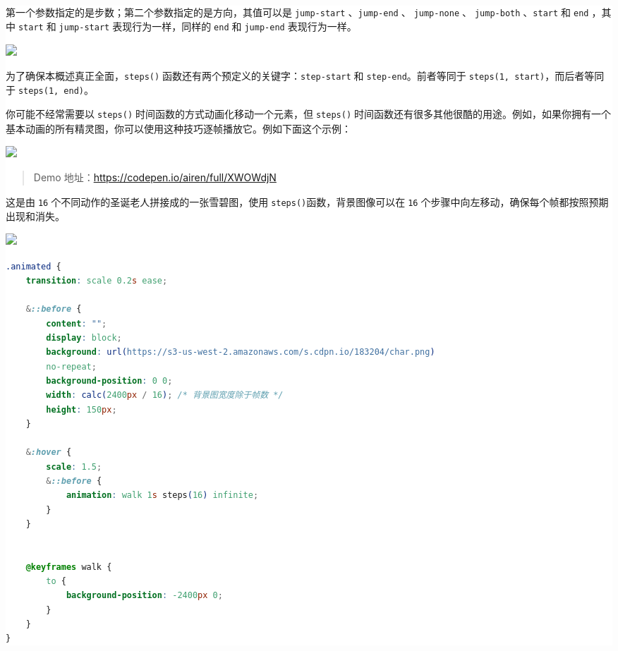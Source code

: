   


第一个参数指定的是步数；第二个参数指定的是方向，其值可以是 `jump-start` 、`jump-end` 、 `jump-none` 、 `jump-both` 、`start` 和 `end` ，其中 `start` 和 `jump-start` 表现行为一样，同样的 `end` 和 `jump-end` 表现行为一样。

  


![](https://p3-juejin.byteimg.com/tos-cn-i-k3u1fbpfcp/c7b60cf8a572473495f516c301255d49~tplv-k3u1fbpfcp-jj-mark:0:0:0:0:q75.image#?w=2000&h=1130&s=235703&e=jpg&b=ffffff)

  


为了确保本概述真正全面，`steps()` 函数还有两个预定义的关键字：`step-start` 和 `step-end`。前者等同于 `steps(1, start)`，而后者等同于 `steps(1, end)`。

  


你可能不经常需要以 `steps()` 时间函数的方式动画化移动一个元素，但 `steps()` 时间函数还有很多其他很酷的用途。例如，如果你拥有一个基本动画的所有精灵图，你可以使用这种技巧逐帧播放它。例如下面这个示例：

  


![](https://p3-juejin.byteimg.com/tos-cn-i-k3u1fbpfcp/a7672fa0adb94ca39f8fa95064e3445e~tplv-k3u1fbpfcp-jj-mark:0:0:0:0:q75.image#?w=1086&h=550&s=743478&e=gif&f=97&b=4a4969)

  


> Demo 地址：https://codepen.io/airen/full/XWOWdjN

  


这是由 `16` 个不同动作的圣诞老人拼接成的一张雪碧图，使用 `steps()`函数，背景图像可以在 `16` 个步骤中向左移动，确保每个帧都按照预期出现和消失。

  


![](https://p3-juejin.byteimg.com/tos-cn-i-k3u1fbpfcp/8033bd1360944967a669866ebdced98b~tplv-k3u1fbpfcp-jj-mark:0:0:0:0:q75.image#?w=2400&h=150&s=42956&e=png&a=1&b=e21515)

  


```CSS
.animated {
    transition: scale 0.2s ease;

    &::before {
        content: "";
        display: block;
        background: url(https://s3-us-west-2.amazonaws.com/s.cdpn.io/183204/char.png)
        no-repeat;
        background-position: 0 0;
        width: calc(2400px / 16); /* 背景图宽度除于帧数 */
        height: 150px;
    }

    &:hover {
        scale: 1.5;
        &::before {
            animation: walk 1s steps(16) infinite;
        }
    }


    @keyframes walk {
        to {
            background-position: -2400px 0;
        }
    }
}
```
